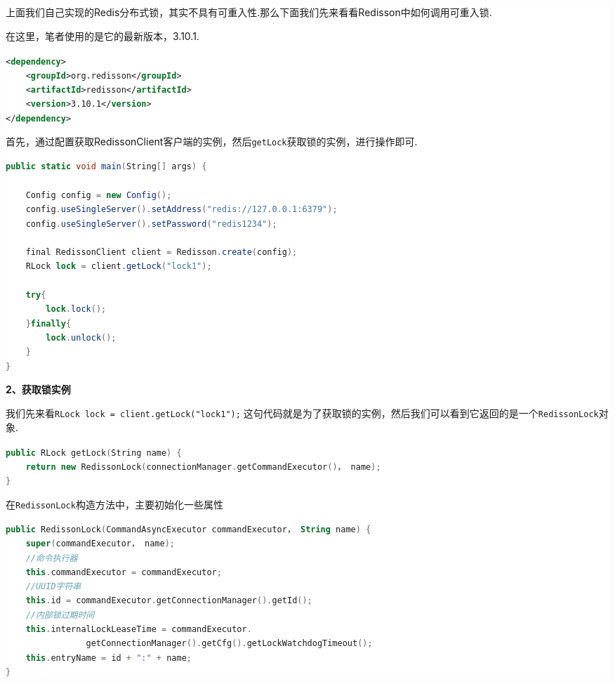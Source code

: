 上面我们自己实现的Redis分布式锁，其实不具有可重入性.那么下面我们先来看看Redisson中如何调用可重入锁.

在这里，笔者使用的是它的最新版本，3.10.1.

```xml
<dependency>
    <groupId>org.redisson</groupId>
    <artifactId>redisson</artifactId>
    <version>3.10.1</version>
</dependency>
```

首先，通过配置获取RedissonClient客户端的实例，然后`getLock`获取锁的实例，进行操作即可.

```csharp
public static void main(String[] args) {

    Config config = new Config();
    config.useSingleServer().setAddress("redis://127.0.0.1:6379");
    config.useSingleServer().setPassword("redis1234");
    
    final RedissonClient client = Redisson.create(config);  
    RLock lock = client.getLock("lock1");
    
    try{
        lock.lock();
    }finally{
        lock.unlock();
    }
}
```

**2、获取锁实例**

我们先来看`RLock lock = client.getLock("lock1");`  这句代码就是为了获取锁的实例，然后我们可以看到它返回的是一个`RedissonLock`对象.

```cpp
public RLock getLock(String name) {
    return new RedissonLock(connectionManager.getCommandExecutor()， name);
}
```

在`RedissonLock`构造方法中，主要初始化一些属性

```kotlin
public RedissonLock(CommandAsyncExecutor commandExecutor， String name) {
    super(commandExecutor， name);
    //命令执行器
    this.commandExecutor = commandExecutor;
    //UUID字符串
    this.id = commandExecutor.getConnectionManager().getId();
    //内部锁过期时间
    this.internalLockLeaseTime = commandExecutor.
                getConnectionManager().getCfg().getLockWatchdogTimeout();
    this.entryName = id + ":" + name;
}
```
